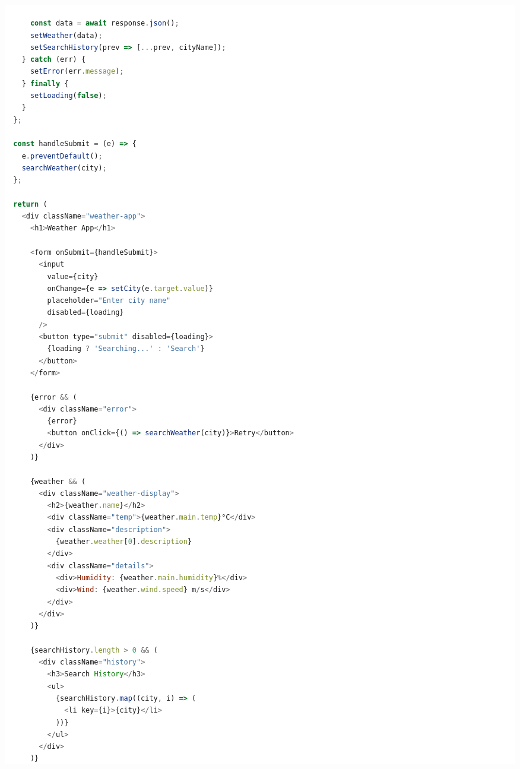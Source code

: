 ```javascript
      
      const data = await response.json();
      setWeather(data);
      setSearchHistory(prev => [...prev, cityName]);
    } catch (err) {
      setError(err.message);
    } finally {
      setLoading(false);
    }
  };
  
  const handleSubmit = (e) => {
    e.preventDefault();
    searchWeather(city);
  };
  
  return (
    <div className="weather-app">
      <h1>Weather App</h1>
      
      <form onSubmit={handleSubmit}>
        <input
          value={city}
          onChange={e => setCity(e.target.value)}
          placeholder="Enter city name"
          disabled={loading}
        />
        <button type="submit" disabled={loading}>
          {loading ? 'Searching...' : 'Search'}
        </button>
      </form>
      
      {error && (
        <div className="error">
          {error}
          <button onClick={() => searchWeather(city)}>Retry</button>
        </div>
      )}
      
      {weather && (
        <div className="weather-display">
          <h2>{weather.name}</h2>
          <div className="temp">{weather.main.temp}°C</div>
          <div className="description">
            {weather.weather[0].description}
          </div>
          <div className="details">
            <div>Humidity: {weather.main.humidity}%</div>
            <div>Wind: {weather.wind.speed} m/s</div>
          </div>
        </div>
      )}
      
      {searchHistory.length > 0 && (
        <div className="history">
          <h3>Search History</h3>
          <ul>
            {searchHistory.map((city, i) => (
              <li key={i}>{city}</li>
            ))}
          </ul>
        </div>
      )}
```